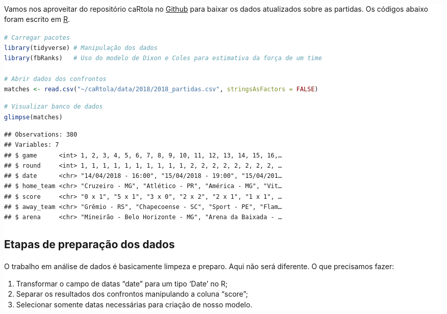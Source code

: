 Vamos nos aproveitar do repositório caRtola no
[Github](https://github.com/henriquepgomide/caRtola) para baixar os
dados atualizados sobre as partidas. Os códigos abaixo foram escrito em
[R](https://www.r-project.org).

``` r
# Carregar pacotes
library(tidyverse) # Manipulação dos dados
library(fbRanks)   # Uso do modelo de Dixon e Coles para estimativa da força de um time

# Abrir dados dos confrontos
matches <- read.csv("~/caRtola/data/2018/2018_partidas.csv", stringsAsFactors = FALSE)
```

``` r
# Visualizar banco de dados
glimpse(matches)
```

    ## Observations: 380
    ## Variables: 7
    ## $ game      <int> 1, 2, 3, 4, 5, 6, 7, 8, 9, 10, 11, 12, 13, 14, 15, 16,…
    ## $ round     <int> 1, 1, 1, 1, 1, 1, 1, 1, 1, 1, 2, 2, 2, 2, 2, 2, 2, 2, …
    ## $ date      <chr> "14/04/2018 - 16:00", "15/04/2018 - 19:00", "15/04/201…
    ## $ home_team <chr> "Cruzeiro - MG", "Atlético - PR", "América - MG", "Vit…
    ## $ score     <chr> "0 x 1", "5 x 1", "3 x 0", "2 x 2", "2 x 1", "1 x 1", …
    ## $ away_team <chr> "Grêmio - RS", "Chapecoense - SC", "Sport - PE", "Flam…
    ## $ arena     <chr> "Mineirão - Belo Horizonte - MG", "Arena da Baixada - …

Etapas de preparação dos dados
------------------------------

O trabalho em análise de dados é basicamente limpeza e preparo. Aqui não
será diferente. O que precisamos fazer:

1.  Transformar o campo de datas “date” para um tipo ‘Date’ no R;
2.  Separar os resultados dos confrontos manipulando a coluna “score”;
3.  Selecionar somente datas necessárias para criação de nosso modelo.
